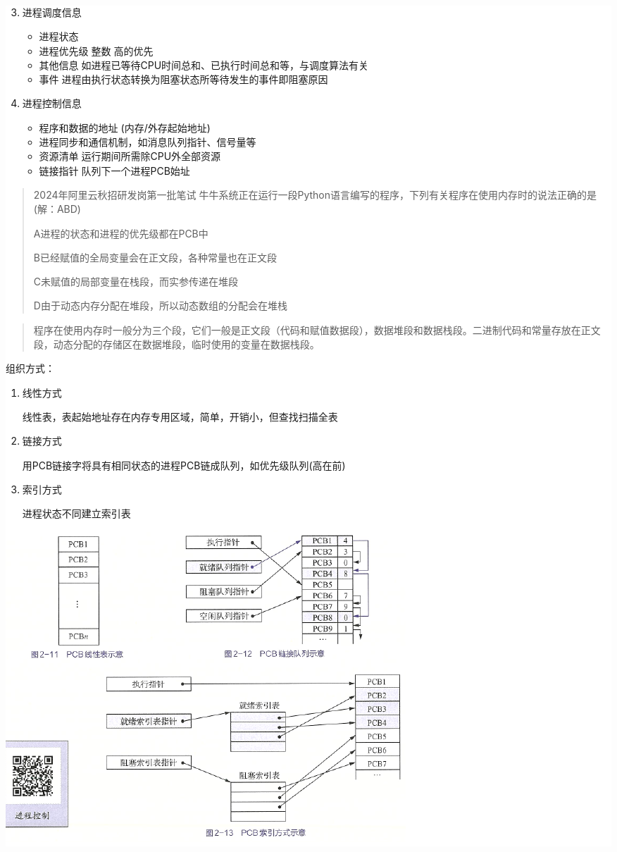 3. 进程调度信息

   - 进程状态
   - 进程优先级 整数 高的优先
   - 其他信息 如进程已等待CPU时间总和、已执行时间总和等，与调度算法有关
   - 事件 进程由执行状态转换为阻塞状态所等待发生的事件即阻塞原因

4. 进程控制信息

   - 程序和数据的地址 (内存/外存起始地址)
   - 进程同步和通信机制，如消息队列指针、信号量等
   - 资源清单 运行期间所需除CPU外全部资源
   - 链接指针 队列下一个进程PCB始址

> 2024年阿里云秋招研发岗第一批笔试 牛牛系统正在运行一段Python语言编写的程序，下列有关程序在使用内存时的说法正确的是 (解：ABD)
>
> A进程的状态和进程的优先级都在PCB中
>
> B已经赋值的全局变量会在正文段，各种常量也在正文段
>
> C未赋值的局部变量在栈段，而实参传递在堆段
>
> D由于动态内存分配在堆段，所以动态数组的分配会在堆栈

> 程序在使用内存时一般分为三个段，它们一般是正文段（代码和赋值数据段），数据堆段和数据栈段。二进制代码和常量存放在正文段，动态分配的存储区在数据堆段，临时使用的变量在数据栈段。

组织方式：

1. 线性方式 

   线性表，表起始地址存在内存专用区域，简单，开销小，但查找扫描全表

2. 链接方式

   用PCB链接字将具有相同状态的进程PCB链成队列，如优先级队列(高在前)

3. 索引方式

   进程状态不同建立索引表

![image-20220924190212607](img/image-20220924190212607.png)
